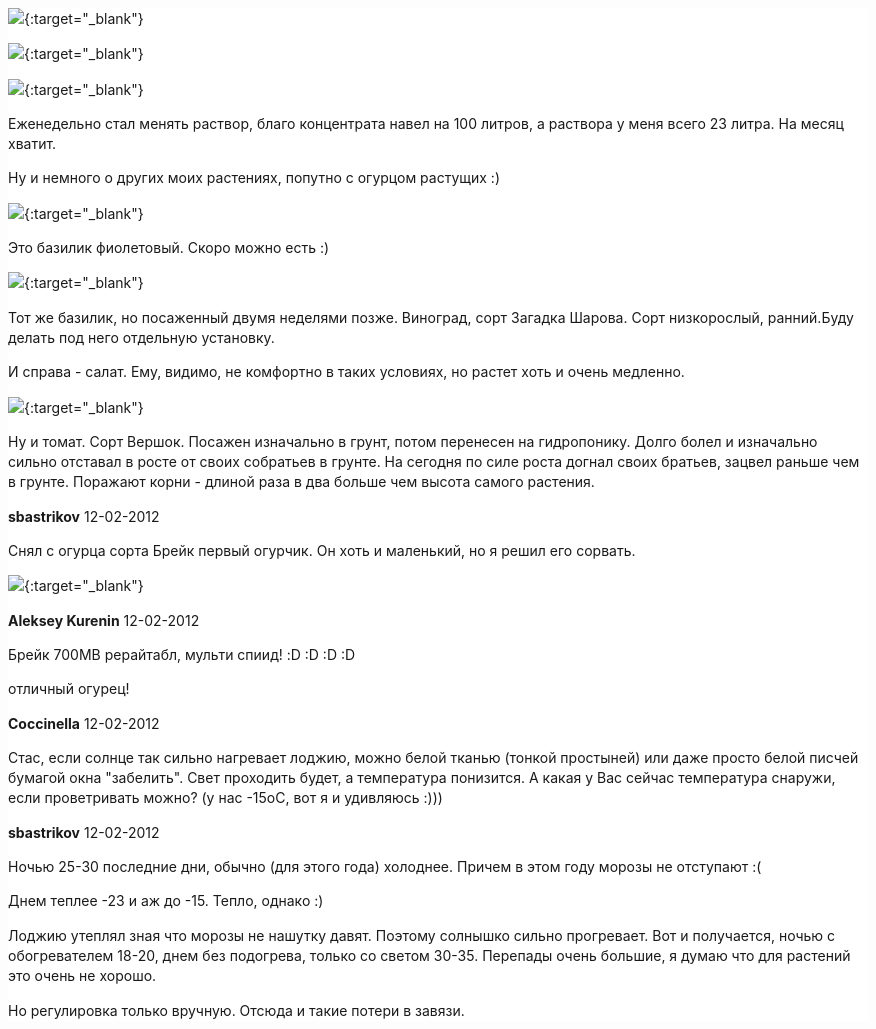[![](/imagehost/thumbs/p21105542.jpg)](https://t.me/ponics_ru_files/7219){:target="_blank"}

[![](/imagehost/thumbs/p21105562.jpg)](https://t.me/ponics_ru_files/7220){:target="_blank"}

[![](/imagehost/thumbs/p21105612.jpg)](https://t.me/ponics_ru_files/7221){:target="_blank"}

Еженедельно стал менять раствор, благо концентрата навел на 100 литров, а раствора у меня всего 23 литра. На месяц хватит.

Ну и немного о других моих растениях, попутно с огурцом растущих :)

[![](/imagehost/thumbs/p21105653.jpg)](https://t.me/ponics_ru_files/7222){:target="_blank"}

Это базилик фиолетовый. Скоро можно есть :)

[![](/imagehost/thumbs/p21105672.jpg)](https://t.me/ponics_ru_files/7223){:target="_blank"}

Тот же базилик, но посаженный двумя неделями позже. Виноград, сорт Загадка Шарова. Сорт низкорослый, ранний.Буду делать под него отдельную установку. 

И справа - салат. Ему, видимо, не комфортно в таких условиях, но растет хоть и очень медленно.

[![](/imagehost/thumbs/p21105692.jpg)](https://t.me/ponics_ru_files/7224){:target="_blank"}

Ну и томат. Сорт Вершок. Посажен изначально в грунт, потом перенесен на гидропонику. Долго болел и изначально сильно отставал в росте от своих собратьев в грунте. На сегодня по силе роста догнал своих братьев, зацвел раньше чем в грунте. Поражают корни - длиной раза в два больше чем высота самого растения.


**sbastrikov** 12-02-2012

Снял с огурца сорта Брейк первый огурчик. Он хоть и маленький, но я решил его сорвать. 

[![](/imagehost/thumbs/p21205532.jpg)](https://t.me/ponics_ru_files/7225){:target="_blank"}


**Aleksey Kurenin** 12-02-2012

Брейк 700МВ рерайтабл, мульти спиид! :D :D :D :D

отличный огурец!


**Coccinella** 12-02-2012

Стас, если солнце так сильно нагревает лоджию, можно белой тканью (тонкой простыней) или даже просто белой писчей бумагой окна "забелить". Свет проходить будет, а температура понизится. А какая у Вас сейчас температура снаружи, если проветривать можно? (у нас -15оС, вот я и удивляюсь :)))


**sbastrikov** 12-02-2012

Ночью 25-30 последние дни, обычно (для этого года) холоднее. Причем в этом году морозы не отступают :(

Днем теплее -23 и аж до -15. Тепло, однако :)

Лоджию утеплял зная что морозы не нашутку давят. Поэтому солнышко сильно прогревает. Вот и получается, ночью с обогревателем 18-20, днем без подогрева, только со светом 30-35. Перепады очень большие, я думаю что для растений это очень не хорошо.

Но регулировка только вручную. Отсюда и такие потери в завязи.
